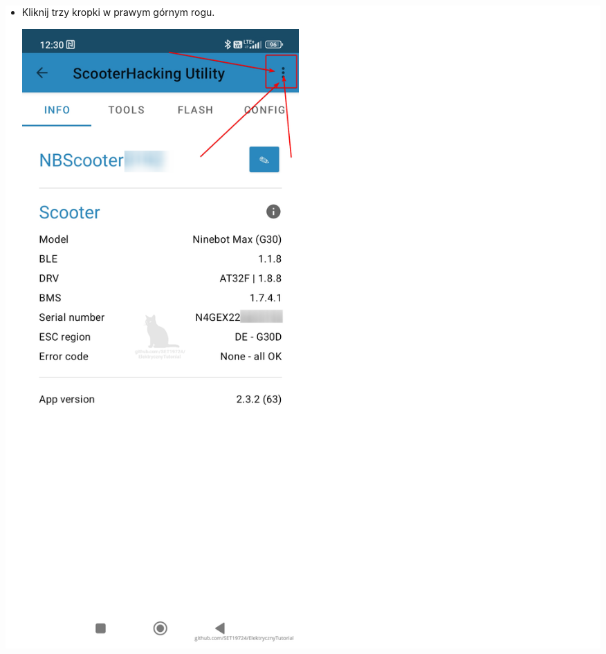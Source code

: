 - Kliknij trzy kropki w prawym górnym rogu.

   <img src="screeny/1.png" style="max-width: 100%; width: 400px; height: auto;">
